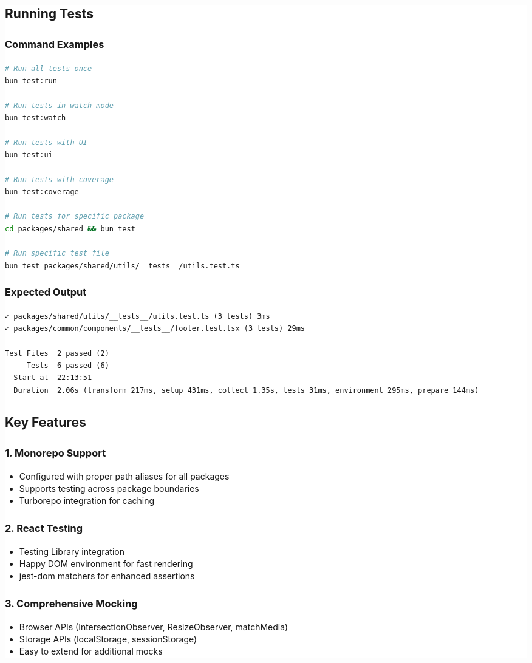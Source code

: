 ## Running Tests

### Command Examples

```bash
# Run all tests once
bun test:run

# Run tests in watch mode
bun test:watch

# Run tests with UI
bun test:ui

# Run tests with coverage
bun test:coverage

# Run tests for specific package
cd packages/shared && bun test

# Run specific test file
bun test packages/shared/utils/__tests__/utils.test.ts
```

### Expected Output

```
✓ packages/shared/utils/__tests__/utils.test.ts (3 tests) 3ms
✓ packages/common/components/__tests__/footer.test.tsx (3 tests) 29ms

Test Files  2 passed (2)
     Tests  6 passed (6)
  Start at  22:13:51
  Duration  2.06s (transform 217ms, setup 431ms, collect 1.35s, tests 31ms, environment 295ms, prepare 144ms)
```

## Key Features

### 1. **Monorepo Support**
- Configured with proper path aliases for all packages
- Supports testing across package boundaries
- Turborepo integration for caching

### 2. **React Testing**
- Testing Library integration
- Happy DOM environment for fast rendering
- jest-dom matchers for enhanced assertions

### 3. **Comprehensive Mocking**
- Browser APIs (IntersectionObserver, ResizeObserver, matchMedia)
- Storage APIs (localStorage, sessionStorage)
- Easy to extend for additional mocks
